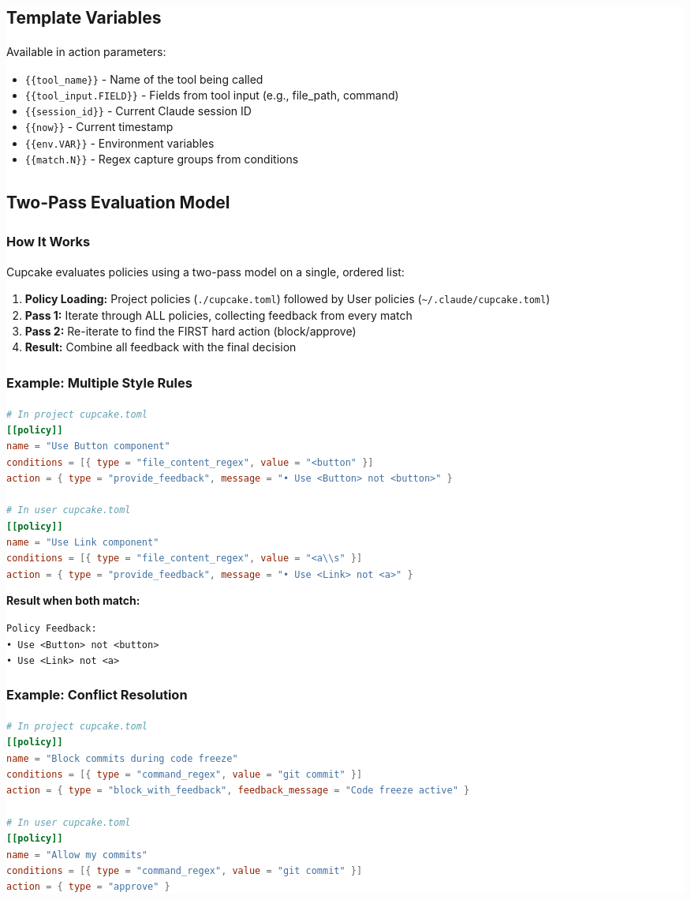 ## Template Variables

Available in action parameters:

- `{{tool_name}}` - Name of the tool being called
- `{{tool_input.FIELD}}` - Fields from tool input (e.g., file_path, command)
- `{{session_id}}` - Current Claude session ID
- `{{now}}` - Current timestamp
- `{{env.VAR}}` - Environment variables
- `{{match.N}}` - Regex capture groups from conditions

## Two-Pass Evaluation Model

### How It Works

Cupcake evaluates policies using a two-pass model on a single, ordered list:

1. **Policy Loading:** Project policies (`./cupcake.toml`) followed by User policies (`~/.claude/cupcake.toml`)
2. **Pass 1:** Iterate through ALL policies, collecting feedback from every match
3. **Pass 2:** Re-iterate to find the FIRST hard action (block/approve)
4. **Result:** Combine all feedback with the final decision

### Example: Multiple Style Rules

```toml
# In project cupcake.toml
[[policy]]
name = "Use Button component"
conditions = [{ type = "file_content_regex", value = "<button" }]
action = { type = "provide_feedback", message = "• Use <Button> not <button>" }

# In user cupcake.toml  
[[policy]]
name = "Use Link component"
conditions = [{ type = "file_content_regex", value = "<a\\s" }]
action = { type = "provide_feedback", message = "• Use <Link> not <a>" }
```

**Result when both match:**
```
Policy Feedback:
• Use <Button> not <button>
• Use <Link> not <a>
```

### Example: Conflict Resolution

```toml
# In project cupcake.toml
[[policy]]
name = "Block commits during code freeze"
conditions = [{ type = "command_regex", value = "git commit" }]
action = { type = "block_with_feedback", feedback_message = "Code freeze active" }

# In user cupcake.toml
[[policy]]
name = "Allow my commits"
conditions = [{ type = "command_regex", value = "git commit" }]
action = { type = "approve" }
```
